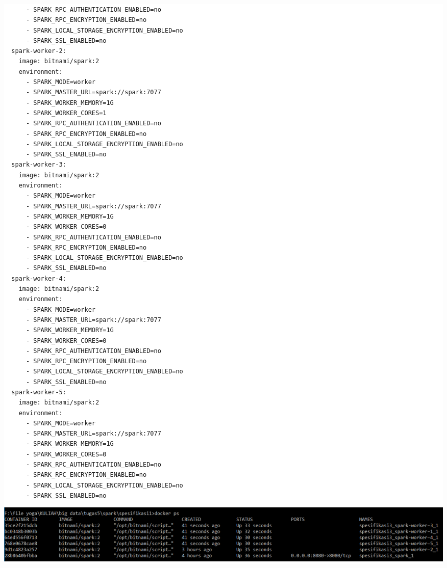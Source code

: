 ```
      - SPARK_RPC_AUTHENTICATION_ENABLED=no
      - SPARK_RPC_ENCRYPTION_ENABLED=no
      - SPARK_LOCAL_STORAGE_ENCRYPTION_ENABLED=no
      - SPARK_SSL_ENABLED=no
  spark-worker-2:
    image: bitnami/spark:2
    environment:
      - SPARK_MODE=worker
      - SPARK_MASTER_URL=spark://spark:7077
      - SPARK_WORKER_MEMORY=1G
      - SPARK_WORKER_CORES=1
      - SPARK_RPC_AUTHENTICATION_ENABLED=no
      - SPARK_RPC_ENCRYPTION_ENABLED=no
      - SPARK_LOCAL_STORAGE_ENCRYPTION_ENABLED=no
      - SPARK_SSL_ENABLED=no
  spark-worker-3:
    image: bitnami/spark:2
    environment:
      - SPARK_MODE=worker
      - SPARK_MASTER_URL=spark://spark:7077
      - SPARK_WORKER_MEMORY=1G
      - SPARK_WORKER_CORES=0
      - SPARK_RPC_AUTHENTICATION_ENABLED=no
      - SPARK_RPC_ENCRYPTION_ENABLED=no
      - SPARK_LOCAL_STORAGE_ENCRYPTION_ENABLED=no
      - SPARK_SSL_ENABLED=no
  spark-worker-4:
    image: bitnami/spark:2
    environment:
      - SPARK_MODE=worker
      - SPARK_MASTER_URL=spark://spark:7077
      - SPARK_WORKER_MEMORY=1G
      - SPARK_WORKER_CORES=0
      - SPARK_RPC_AUTHENTICATION_ENABLED=no
      - SPARK_RPC_ENCRYPTION_ENABLED=no
      - SPARK_LOCAL_STORAGE_ENCRYPTION_ENABLED=no
      - SPARK_SSL_ENABLED=no
  spark-worker-5:
    image: bitnami/spark:2
    environment:
      - SPARK_MODE=worker
      - SPARK_MASTER_URL=spark://spark:7077
      - SPARK_WORKER_MEMORY=1G
      - SPARK_WORKER_CORES=0
      - SPARK_RPC_AUTHENTICATION_ENABLED=no
      - SPARK_RPC_ENCRYPTION_ENABLED=no
      - SPARK_LOCAL_STORAGE_ENCRYPTION_ENABLED=no
      - SPARK_SSL_ENABLED=no
```

![](/screenshot/3.1.png)
